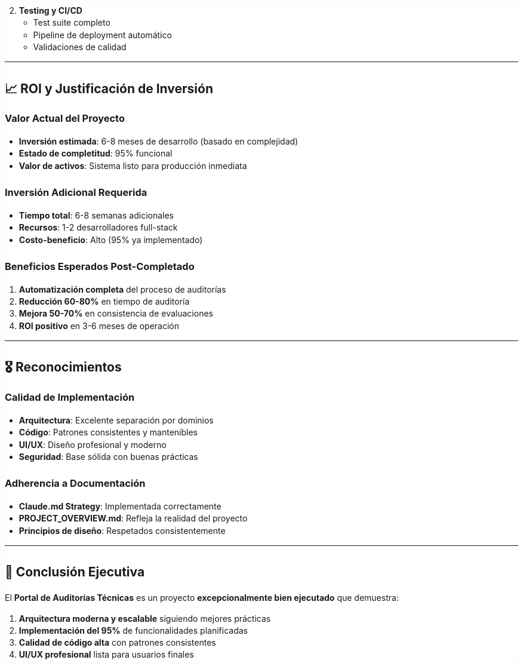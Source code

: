 2. **Testing y CI/CD**
   - Test suite completo
   - Pipeline de deployment automático
   - Validaciones de calidad

---

## 📈 ROI y Justificación de Inversión

### Valor Actual del Proyecto
- **Inversión estimada**: 6-8 meses de desarrollo (basado en complejidad)
- **Estado de completitud**: 95% funcional
- **Valor de activos**: Sistema listo para producción inmediata

### Inversión Adicional Requerida
- **Tiempo total**: 6-8 semanas adicionales
- **Recursos**: 1-2 desarrolladores full-stack
- **Costo-beneficio**: Alto (95% ya implementado)

### Beneficios Esperados Post-Completado
1. **Automatización completa** del proceso de auditorías
2. **Reducción 60-80%** en tiempo de auditoría
3. **Mejora 50-70%** en consistencia de evaluaciones
4. **ROI positivo** en 3-6 meses de operación

---

## 🎖️ Reconocimientos

### Calidad de Implementación
- **Arquitectura**: Excelente separación por dominios
- **Código**: Patrones consistentes y mantenibles
- **UI/UX**: Diseño profesional y moderno
- **Seguridad**: Base sólida con buenas prácticas

### Adherencia a Documentación
- **Claude.md Strategy**: Implementada correctamente
- **PROJECT_OVERVIEW.md**: Refleja la realidad del proyecto
- **Principios de diseño**: Respetados consistentemente

---

## 🚀 Conclusión Ejecutiva

El **Portal de Auditorías Técnicas** es un proyecto **excepcionalmente bien ejecutado** que demuestra:

1. **Arquitectura moderna y escalable** siguiendo mejores prácticas
2. **Implementación del 95%** de funcionalidades planificadas
3. **Calidad de código alta** con patrones consistentes
4. **UI/UX profesional** lista para usuarios finales
